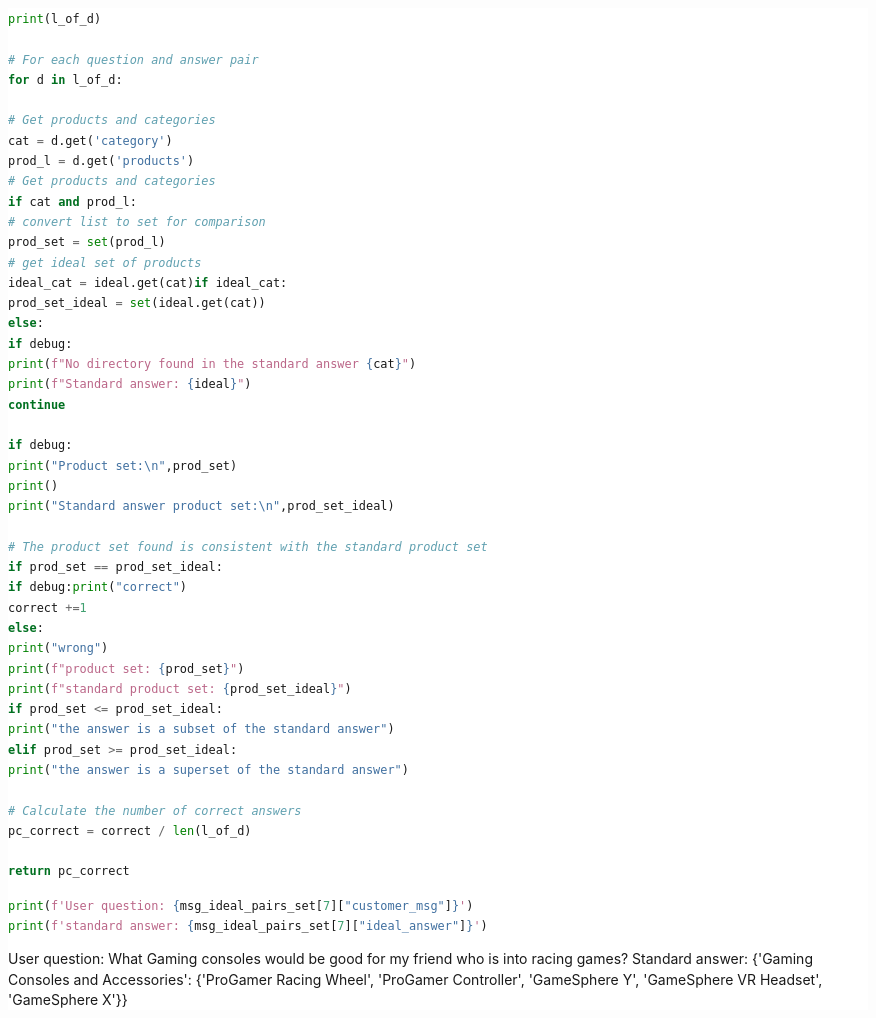 ```python
print(l_of_d)

# For each question and answer pair
for d in l_of_d:

# Get products and categories
cat = d.get('category')
prod_l = d.get('products')
# Get products and categories
if cat and prod_l:
# convert list to set for comparison
prod_set = set(prod_l)
# get ideal set of products
ideal_cat = ideal.get(cat)if ideal_cat:
prod_set_ideal = set(ideal.get(cat))
else:
if debug:
print(f"No directory found in the standard answer {cat}")
print(f"Standard answer: {ideal}")
continue

if debug:
print("Product set:\n",prod_set)
print()
print("Standard answer product set:\n",prod_set_ideal)

# The product set found is consistent with the standard product set
if prod_set == prod_set_ideal:
if debug:print("correct")
correct +=1
else:
print("wrong")
print(f"product set: {prod_set}")
print(f"standard product set: {prod_set_ideal}")
if prod_set <= prod_set_ideal:
print("the answer is a subset of the standard answer")
elif prod_set >= prod_set_ideal:
print("the answer is a superset of the standard answer")

# Calculate the number of correct answers
pc_correct = correct / len(l_of_d)

return pc_correct
```

```python
print(f'User question: {msg_ideal_pairs_set[7]["customer_msg"]}')
print(f'standard answer: {msg_ideal_pairs_set[7]["ideal_answer"]}')
```

User question: What Gaming consoles would be good for my friend who is into racing games?
Standard answer: {'Gaming Consoles and Accessories': {'ProGamer Racing Wheel', 'ProGamer Controller', 'GameSphere Y', 'GameSphere VR Headset', 'GameSphere X'}}
